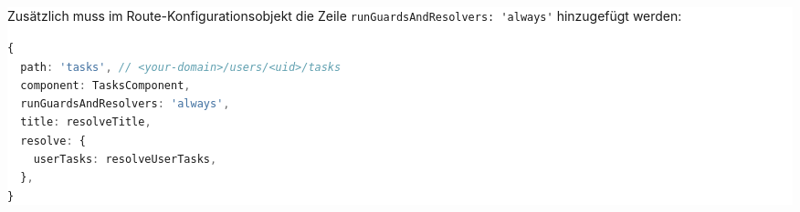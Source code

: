 Zusätzlich muss im Route-Konfigurationsobjekt die Zeile ```runGuardsAndResolvers: 'always'``` hinzugefügt werden:
```TypeScript
{  
  path: 'tasks', // <your-domain>/users/<uid>/tasks  
  component: TasksComponent,  
  runGuardsAndResolvers: 'always',  
  title: resolveTitle,  
  resolve: {  
    userTasks: resolveUserTasks,  
  },  
}
```